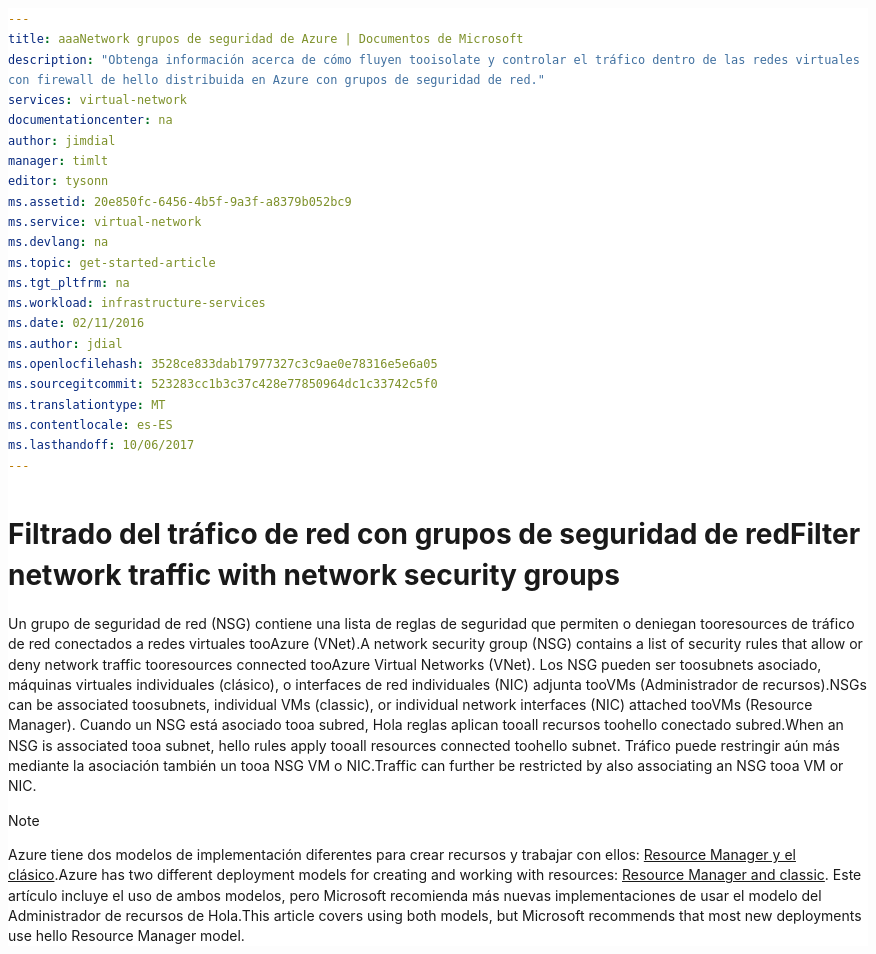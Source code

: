 ```yaml
---
title: aaaNetwork grupos de seguridad de Azure | Documentos de Microsoft
description: "Obtenga información acerca de cómo fluyen tooisolate y controlar el tráfico dentro de las redes virtuales con firewall de hello distribuida en Azure con grupos de seguridad de red."
services: virtual-network
documentationcenter: na
author: jimdial
manager: timlt
editor: tysonn
ms.assetid: 20e850fc-6456-4b5f-9a3f-a8379b052bc9
ms.service: virtual-network
ms.devlang: na
ms.topic: get-started-article
ms.tgt_pltfrm: na
ms.workload: infrastructure-services
ms.date: 02/11/2016
ms.author: jdial
ms.openlocfilehash: 3528ce833dab17977327c3c9ae0e78316e5e6a05
ms.sourcegitcommit: 523283cc1b3c37c428e77850964dc1c33742c5f0
ms.translationtype: MT
ms.contentlocale: es-ES
ms.lasthandoff: 10/06/2017
---
```

# <a name="filter-network-traffic-with-network-security-groups"></a><span data-ttu-id="6774d-103">Filtrado del tráfico de red con grupos de seguridad de red</span><span class="sxs-lookup"><span data-stu-id="6774d-103">Filter network traffic with network security groups</span></span>

<span data-ttu-id="6774d-104">Un grupo de seguridad de red (NSG) contiene una lista de reglas de seguridad que permiten o deniegan tooresources de tráfico de red conectados a redes virtuales tooAzure (VNet).</span><span class="sxs-lookup"><span data-stu-id="6774d-104">A network security group (NSG) contains a list of security rules that allow or deny network traffic tooresources connected tooAzure Virtual Networks (VNet).</span></span> <span data-ttu-id="6774d-105">Los NSG pueden ser toosubnets asociado, máquinas virtuales individuales (clásico), o interfaces de red individuales (NIC) adjunta tooVMs (Administrador de recursos).</span><span class="sxs-lookup"><span data-stu-id="6774d-105">NSGs can be associated toosubnets, individual VMs (classic), or individual network interfaces (NIC) attached tooVMs (Resource Manager).</span></span> <span data-ttu-id="6774d-106">Cuando un NSG está asociado tooa subred, Hola reglas aplican tooall recursos toohello conectado subred.</span><span class="sxs-lookup"><span data-stu-id="6774d-106">When an NSG is associated tooa subnet, hello rules apply tooall resources connected toohello subnet.</span></span> <span data-ttu-id="6774d-107">Tráfico puede restringir aún más mediante la asociación también un tooa NSG VM o NIC.</span><span class="sxs-lookup"><span data-stu-id="6774d-107">Traffic can further be restricted by also associating an NSG tooa VM or NIC.</span></span>

> [!NOTE]
> <span data-ttu-id="6774d-108">Azure tiene dos modelos de implementación diferentes para crear recursos y trabajar con ellos: [Resource Manager y el clásico](../resource-manager-deployment-model.md).</span><span class="sxs-lookup"><span data-stu-id="6774d-108">Azure has two different deployment models for creating and working with resources:  [Resource Manager and classic](../resource-manager-deployment-model.md).</span></span> <span data-ttu-id="6774d-109">Este artículo incluye el uso de ambos modelos, pero Microsoft recomienda más nuevas implementaciones de usar el modelo del Administrador de recursos de Hola.</span><span class="sxs-lookup"><span data-stu-id="6774d-109">This article covers using both models, but Microsoft recommends that most new deployments use hello Resource Manager model.</span></span>
